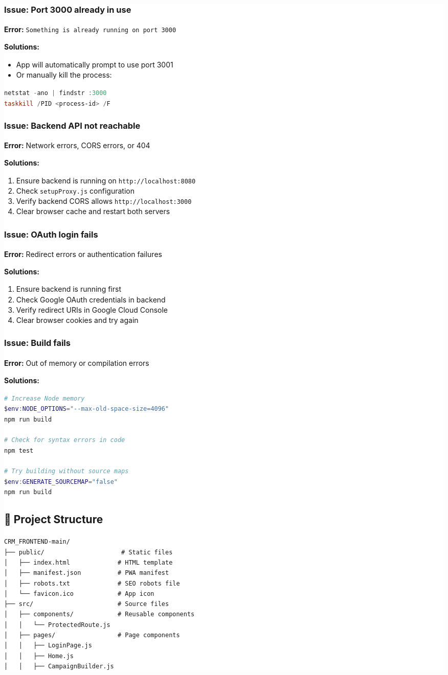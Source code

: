 ### Issue: Port 3000 already in use

**Error:** `Something is already running on port 3000`

**Solutions:**
- App will automatically prompt to use port 3001
- Or manually kill the process:
```powershell
netstat -ano | findstr :3000
taskkill /PID <process-id> /F
```

### Issue: Backend API not reachable

**Error:** Network errors, CORS errors, or 404

**Solutions:**
1. Ensure backend is running on `http://localhost:8080`
2. Check `setupProxy.js` configuration
3. Verify backend CORS allows `http://localhost:3000`
4. Clear browser cache and restart both servers

### Issue: OAuth login fails

**Error:** Redirect errors or authentication failures

**Solutions:**
1. Ensure backend is running first
2. Check Google OAuth credentials in backend
3. Verify redirect URIs in Google Cloud Console
4. Clear browser cookies and try again

### Issue: Build fails

**Error:** Out of memory or compilation errors

**Solutions:**
```powershell
# Increase Node memory
$env:NODE_OPTIONS="--max-old-space-size=4096"
npm run build

# Check for syntax errors in code
npm test

# Try building without source maps
$env:GENERATE_SOURCEMAP="false"
npm run build
```

## 📁 Project Structure

```
CRM_FRONTEND-main/
├── public/                     # Static files
│   ├── index.html             # HTML template
│   ├── manifest.json          # PWA manifest
│   ├── robots.txt             # SEO robots file
│   └── favicon.ico            # App icon
├── src/                       # Source files
│   ├── components/            # Reusable components
│   │   └── ProtectedRoute.js
│   ├── pages/                 # Page components
│   │   ├── LoginPage.js
│   │   ├── Home.js
│   │   ├── CampaignBuilder.js
```